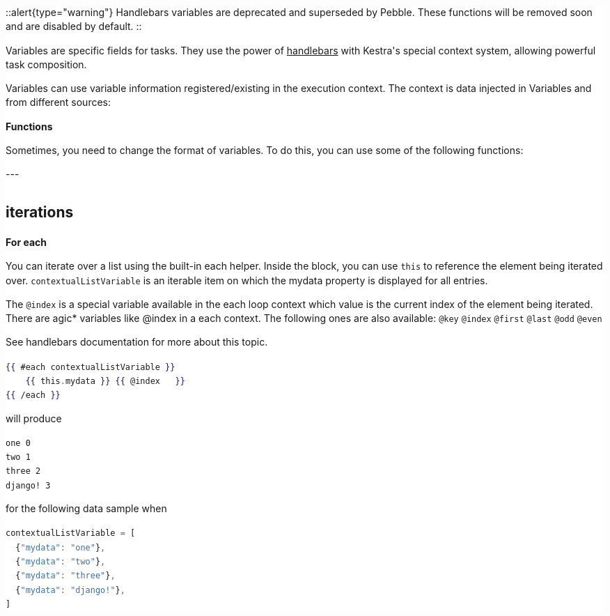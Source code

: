 ::alert{type="warning"}
Handlebars variables are deprecated and superseded by Pebble. These functions will be removed soon and are disabled by default.
::

Variables are specific fields for tasks. They use the power of [handlebars](https://handlebarsjs.com/guide/) with Kestra's special context system, allowing powerful task composition.

Variables can use variable information registered/existing in the execution context. The context is data injected in Variables and from different sources:

**Functions**

Sometimes, you need to change the format of variables. To do this, you can use some of the following functions:

<ChildTableOfContents />
---

## iterations

**For each**

You can iterate over a list using the built-in each helper. Inside the block, you can use `this` to reference the element being iterated over. `contextualListVariable` is an iterable item on which the mydata property is displayed for all entries.

The `@index` is a special variable available in the each loop context which value is the current index of the element being iterated. There are agic* variables like @index in a each context. The following ones are also available: `@key` `@index` `@first` `@last` `@odd` `@even`

See handlebars documentation for more about this topic.

```handlebars
{{ #each contextualListVariable }}
    {{ this.mydata }} {{ @index   }}
{{ /each }}
```

will produce

```
one 0
two 1
three 2
django! 3
```

for the following data sample when

```javascript
contextualListVariable = [
  {"mydata": "one"},
  {"mydata": "two"},
  {"mydata": "three"},
  {"mydata": "django!"},
]
```
